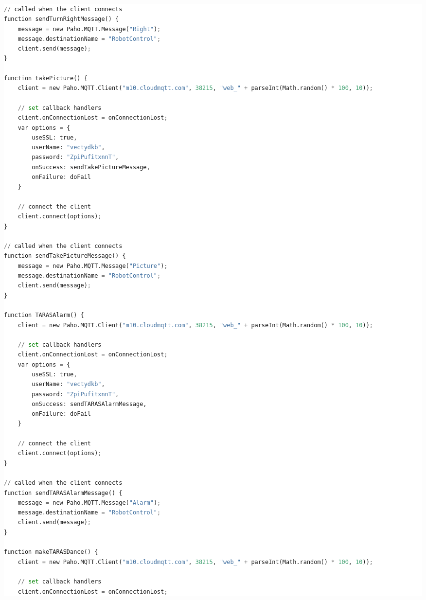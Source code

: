 ```py
// called when the client connects
function sendTurnRightMessage() {
    message = new Paho.MQTT.Message("Right");
    message.destinationName = "RobotControl";
    client.send(message);
}

function takePicture() {
    client = new Paho.MQTT.Client("m10.cloudmqtt.com", 38215, "web_" + parseInt(Math.random() * 100, 10));

    // set callback handlers
    client.onConnectionLost = onConnectionLost;
    var options = {
        useSSL: true,
        userName: "vectydkb",
        password: "ZpiPufitxnnT",
        onSuccess: sendTakePictureMessage,
        onFailure: doFail
    }

    // connect the client
    client.connect(options);
}

// called when the client connects
function sendTakePictureMessage() {
    message = new Paho.MQTT.Message("Picture");
    message.destinationName = "RobotControl";
    client.send(message);
}

function TARASAlarm() {
    client = new Paho.MQTT.Client("m10.cloudmqtt.com", 38215, "web_" + parseInt(Math.random() * 100, 10));

    // set callback handlers
    client.onConnectionLost = onConnectionLost;
    var options = {
        useSSL: true,
        userName: "vectydkb",
        password: "ZpiPufitxnnT",
        onSuccess: sendTARASAlarmMessage,
        onFailure: doFail
    }

    // connect the client
    client.connect(options);
}

// called when the client connects
function sendTARASAlarmMessage() {
    message = new Paho.MQTT.Message("Alarm");
    message.destinationName = "RobotControl";
    client.send(message);
}

function makeTARASDance() {
    client = new Paho.MQTT.Client("m10.cloudmqtt.com", 38215, "web_" + parseInt(Math.random() * 100, 10));

    // set callback handlers
    client.onConnectionLost = onConnectionLost;
```